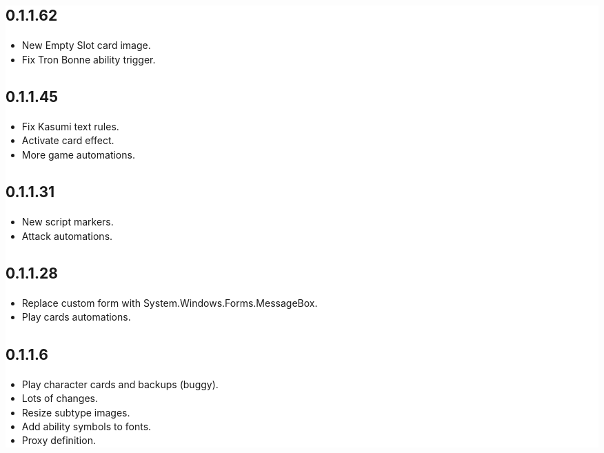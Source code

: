 ## 0.1.1.62
+ New Empty Slot card image.  
+ Fix Tron Bonne ability trigger.  

## 0.1.1.45
+ Fix Kasumi text rules.  
+ Activate card effect.  
+ More game automations.  

## 0.1.1.31
+ New script markers.  
+ Attack automations.  

## 0.1.1.28
+ Replace custom form with System.Windows.Forms.MessageBox.  
+ Play cards automations.  

## 0.1.1.6
+ Play character cards and backups (buggy).  
+ Lots of changes.  
+ Resize subtype images.  
+ Add ability symbols to fonts.  
+ Proxy definition.  
